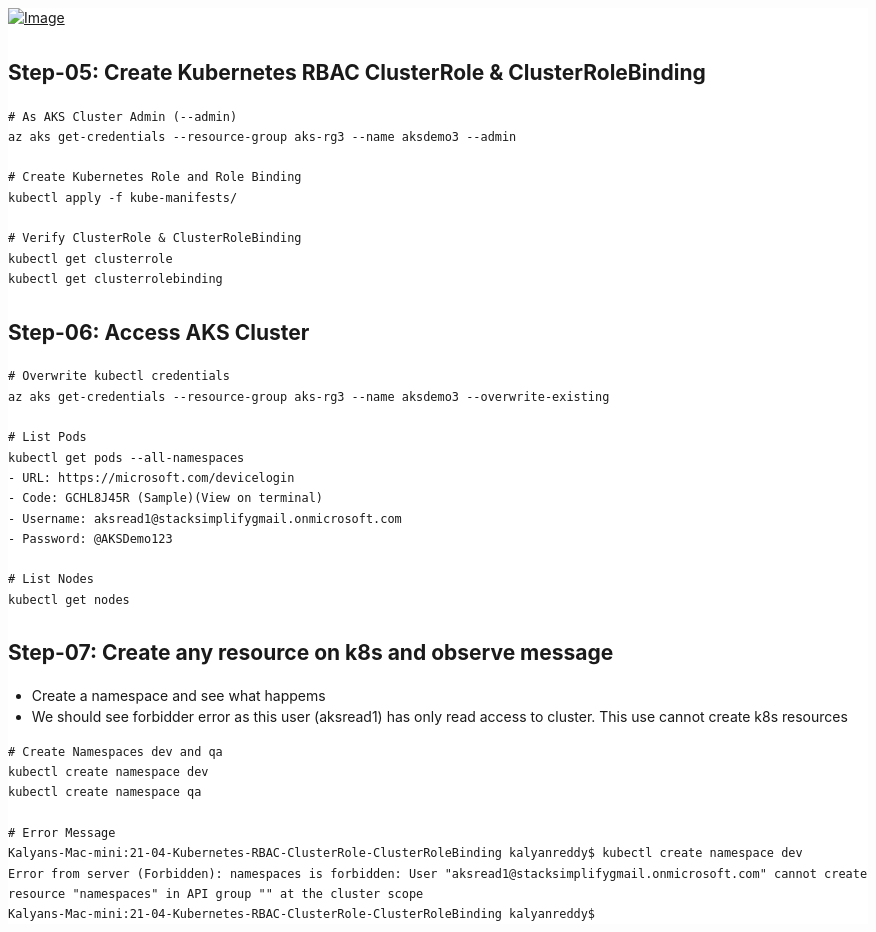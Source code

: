 [![Image](https://stacksimplify.com/course-images/azure-kubernetes-service-RBAC-ClusterRoleBinding.png "Azure AKS Kubernetes - Masterclass")](https://stacksimplify.com/course-images/azure-kubernetes-service-RBAC-ClusterRoleBinding.png)

## Step-05: Create Kubernetes RBAC ClusterRole & ClusterRoleBinding 
```
# As AKS Cluster Admin (--admin)
az aks get-credentials --resource-group aks-rg3 --name aksdemo3 --admin

# Create Kubernetes Role and Role Binding
kubectl apply -f kube-manifests/

# Verify ClusterRole & ClusterRoleBinding 
kubectl get clusterrole
kubectl get clusterrolebinding
```

## Step-06: Access AKS Cluster
```
# Overwrite kubectl credentials
az aks get-credentials --resource-group aks-rg3 --name aksdemo3 --overwrite-existing

# List Pods 
kubectl get pods --all-namespaces
- URL: https://microsoft.com/devicelogin
- Code: GCHL8J45R (Sample)(View on terminal)
- Username: aksread1@stacksimplifygmail.onmicrosoft.com
- Password: @AKSDemo123

# List Nodes
kubectl get nodes
```


## Step-07: Create any resource on k8s and observe message
- Create a namespace and see what happems
- We should see forbidder error as this user (aksread1) has only read access to cluster. This use cannot create k8s resources
```
# Create Namespaces dev and qa
kubectl create namespace dev
kubectl create namespace qa

# Error Message
Kalyans-Mac-mini:21-04-Kubernetes-RBAC-ClusterRole-ClusterRoleBinding kalyanreddy$ kubectl create namespace dev
Error from server (Forbidden): namespaces is forbidden: User "aksread1@stacksimplifygmail.onmicrosoft.com" cannot create resource "namespaces" in API group "" at the cluster scope
Kalyans-Mac-mini:21-04-Kubernetes-RBAC-ClusterRole-ClusterRoleBinding kalyanreddy$ 
```
